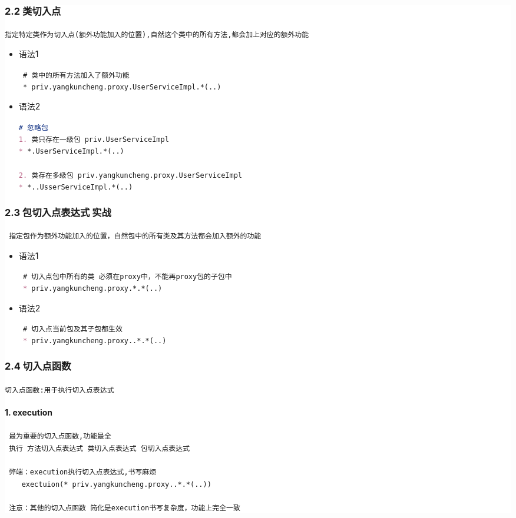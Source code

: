 ### 2.2 类切入点

~~~markdown
指定特定类作为切入点(额外功能加入的位置),自然这个类中的所有方法,都会加上对应的额外功能
~~~

- 语法1

  ~~~mark
   # 类中的所有方法加入了额外功能
   * priv.yangkuncheng.proxy.UserServiceImpl.*(..)
  ~~~

- 语法2

  ~~~markdown
  # 忽略包
  1. 类只存在一级包 priv.UserServiceImpl
  * *.UserServiceImpl.*(..)
  
  2. 类存在多级包 priv.yangkuncheng.proxy.UserServiceImpl
  * *..UsserServiceImpl.*(..)
  ~~~

  

### 2.3 包切入点表达式 实战

~~~mark
 指定包作为额外功能加入的位置，自然包中的所有类及其方法都会加入额外的功能
~~~

- 语法1

  ~~~markdown
   # 切入点包中所有的类 必须在proxy中，不能再proxy包的子包中
   * priv.yangkuncheng.proxy.*.*(..)
  ~~~

- 语法2

  ~~~markdown
   # 切入点当前包及其子包都生效
   * priv.yangkuncheng.proxy..*.*(..)
  ~~~

  

### 2.4 切入点函数

~~~markdown
切入点函数:用于执行切入点表达式
~~~

#### 1. execution

~~~markdown
 最为重要的切入点函数,功能最全
 执行 方法切入点表达式 类切入点表达式 包切入点表达式
 
 弊端：execution执行切入点表达式,书写麻烦
 	exectuion(* priv.yangkuncheng.proxy..*.*(..))
 	
 注意：其他的切入点函数 简化是execution书写复杂度，功能上完全一致	
~~~

